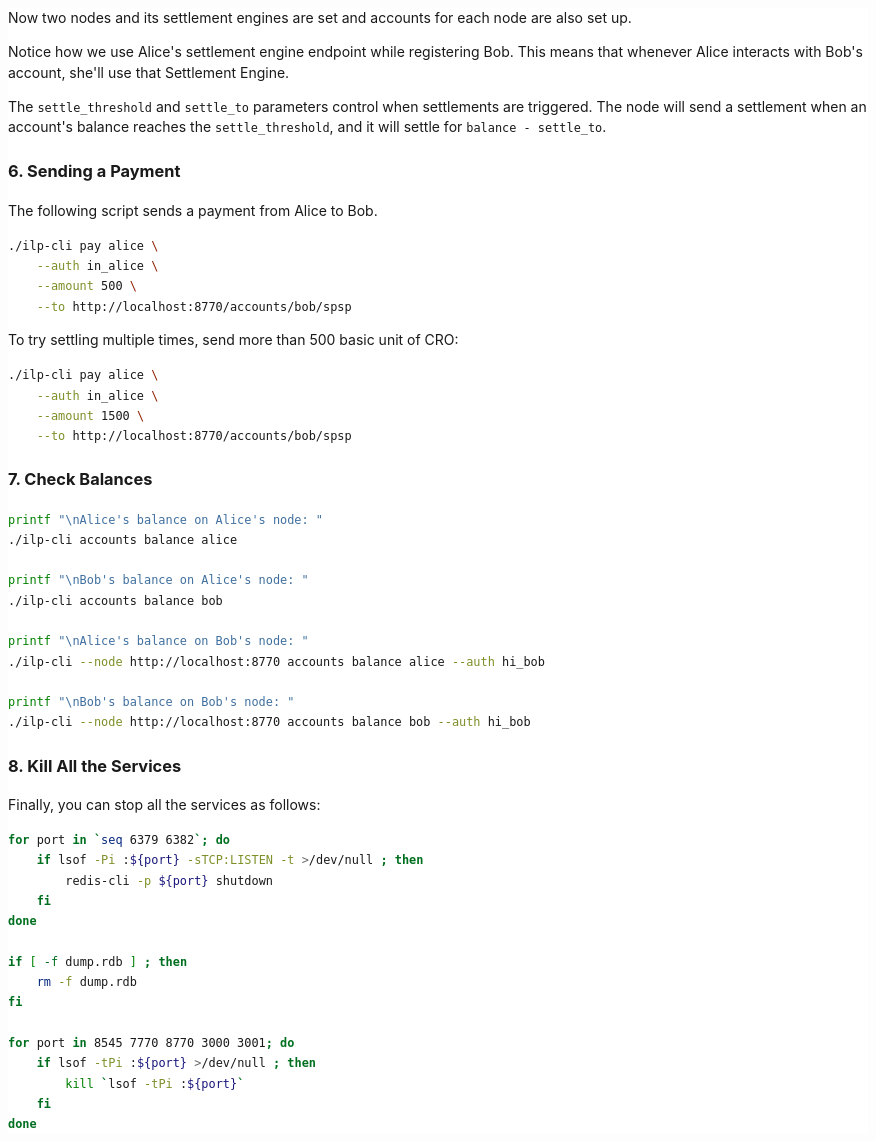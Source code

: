 Now two nodes and its settlement engines are set and accounts for each node are also set up.

Notice how we use Alice's settlement engine endpoint while registering Bob. This means that whenever Alice interacts with Bob's account, she'll use that Settlement Engine.

The `settle_threshold` and `settle_to` parameters control when settlements are triggered. The node will send a settlement when an account's balance reaches the `settle_threshold`, and it will settle for `balance - settle_to`.

### 6. Sending a Payment

The following script sends a payment from Alice to Bob.

```bash
./ilp-cli pay alice \
    --auth in_alice \
    --amount 500 \
    --to http://localhost:8770/accounts/bob/spsp
```

To try settling multiple times, send more than 500 basic unit of CRO:

```bash
./ilp-cli pay alice \
    --auth in_alice \
    --amount 1500 \
    --to http://localhost:8770/accounts/bob/spsp
```

### 7. Check Balances

```bash
printf "\nAlice's balance on Alice's node: "
./ilp-cli accounts balance alice

printf "\nBob's balance on Alice's node: "
./ilp-cli accounts balance bob

printf "\nAlice's balance on Bob's node: "
./ilp-cli --node http://localhost:8770 accounts balance alice --auth hi_bob 

printf "\nBob's balance on Bob's node: "
./ilp-cli --node http://localhost:8770 accounts balance bob --auth hi_bob 
```

### 8. Kill All the Services

Finally, you can stop all the services as follows:

```bash #
for port in `seq 6379 6382`; do
    if lsof -Pi :${port} -sTCP:LISTEN -t >/dev/null ; then
        redis-cli -p ${port} shutdown
    fi
done

if [ -f dump.rdb ] ; then
    rm -f dump.rdb
fi

for port in 8545 7770 8770 3000 3001; do
    if lsof -tPi :${port} >/dev/null ; then
        kill `lsof -tPi :${port}`
    fi
done
```
